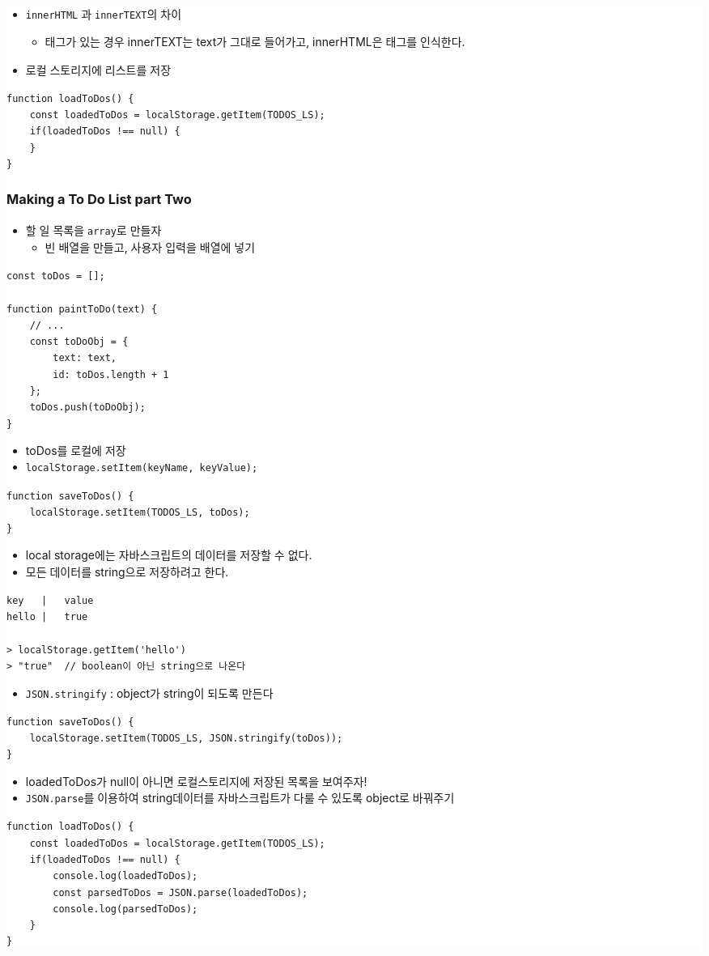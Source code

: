 - `innerHTML` 과 `innerTEXT`의 차이
  - 태그가 있는 경우 innerTEXT는 text가 그대로 들어가고, innerHTML은 태그를 인식한다.

- 로컬 스토리지에 리스트를 저장
```
function loadToDos() {
    const loadedToDos = localStorage.getItem(TODOS_LS);
    if(loadedToDos !== null) {
    } 
}
```

### Making a To Do List part Two
- 할 일 목록을 `array`로 만들자
  - 빈 배열을 만들고, 사용자 입력을 배열에 넣기
```
const toDos = [];

function paintToDo(text) {
    // ...
    const toDoObj = {
        text: text,
        id: toDos.length + 1
    };
    toDos.push(toDoObj);
}
```

- toDos를 로컬에 저장
- `localStorage.setItem(keyName, keyValue);`
```
function saveToDos() {
    localStorage.setItem(TODOS_LS, toDos);
}
```

- local storage에는 자바스크립트의 데이터를 저장할 수 없다.
- 모든 데이터를 string으로 저장하려고 한다.
```
key   |   value
hello |   true

> localStorage.getItem('hello')
> "true"  // boolean이 아닌 string으로 나온다
```

- `JSON.stringify` : object가 string이 되도록 만든다
```
function saveToDos() {
    localStorage.setItem(TODOS_LS, JSON.stringify(toDos));
}
```

- loadedToDos가 null이 아니면 로컬스토리지에 저장된 목록을 보여주자!
- `JSON.parse`를 이용하여 string데이터를 자바스크립트가 다룰 수 있도록 object로 바꿔주기
```
function loadToDos() {
    const loadedToDos = localStorage.getItem(TODOS_LS);
    if(loadedToDos !== null) {
        console.log(loadedToDos);
        const parsedToDos = JSON.parse(loadedToDos);
        console.log(parsedToDos);
    } 
}
```
